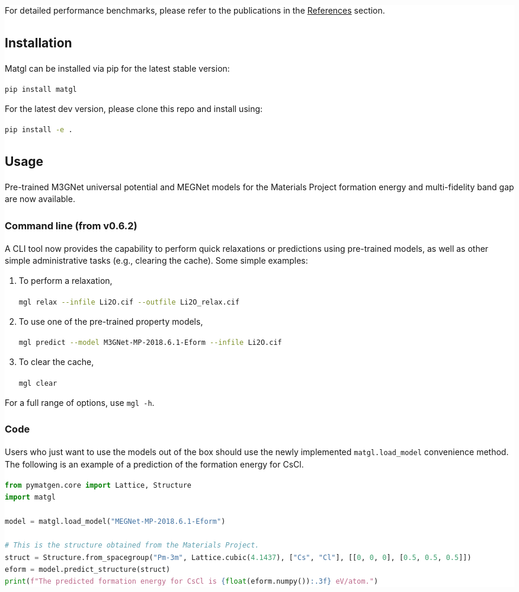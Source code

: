 For detailed performance benchmarks, please refer to the publications in the [References](#references) section.

## Installation

Matgl can be installed via pip for the latest stable version:

```bash
pip install matgl
```

For the latest dev version, please clone this repo and install using:

```bash
pip install -e .
```

## Usage

Pre-trained M3GNet universal potential and MEGNet models for the Materials Project formation energy and
multi-fidelity band gap are now available.

### Command line (from v0.6.2)

A CLI tool now provides the capability to perform quick relaxations or predictions using pre-trained models, as well
as other simple administrative tasks (e.g., clearing the cache). Some simple examples:

1. To perform a relaxation,

    ```bash
    mgl relax --infile Li2O.cif --outfile Li2O_relax.cif
    ```

2. To use one of the pre-trained property models,

    ```bash
    mgl predict --model M3GNet-MP-2018.6.1-Eform --infile Li2O.cif
    ```

3. To clear the cache,

    ```bash
    mgl clear
    ```

For a full range of options, use `mgl -h`.

### Code

Users who just want to use the models out of the box should use the newly implemented `matgl.load_model` convenience
method. The following is an example of a prediction of the formation energy for CsCl.

```python
from pymatgen.core import Lattice, Structure
import matgl

model = matgl.load_model("MEGNet-MP-2018.6.1-Eform")

# This is the structure obtained from the Materials Project.
struct = Structure.from_spacegroup("Pm-3m", Lattice.cubic(4.1437), ["Cs", "Cl"], [[0, 0, 0], [0.5, 0.5, 0.5]])
eform = model.predict_structure(struct)
print(f"The predicted formation energy for CsCl is {float(eform.numpy()):.3f} eV/atom.")
```


[m3gnetrepo]: https://github.com/materialsvirtuallab/m3gnet "M3GNet repo"
[megnetrepo]: https://github.com/materialsvirtuallab/megnet "MEGNet repo"
[dgl]: https://www.dgl.ai "DGL website"
[mavrl]: http://materialsvirtuallab.org "MAVRL website"
[changelog]: https://matgl.ai/changes "Changelog"
[graphnetwork]: https://arxiv.org/abs/1806.01261 "Deepmind's paper"
[megnet]: https://pubs.acs.org/doi/10.1021/acs.chemmater.9b01294 "MEGNet paper"
[mfimegnet]: https://nature.com/articles/s43588-020-00002-x "mfi MEGNet paper"
[m3gnet]: https://nature.com/articles/s43588-022-00349-3 "M3GNet paper"
[mp]: http://materialsproject.org "Materials Project"
[apidocs]: https://matgl.ai/matgl.html "MatGL API docs"
[doc]: https://matgl.ai "MatGL Documentation"
[google colab]: https://colab.research.google.com/ "Google Colab"
[jupyternb]: https://github.com/materialsvirtuallab/matgl/tree/main/examples
[ongemail]: mailto:ongsp@ucsd.edu "Email"
[mqm]: https://materialsqm.com "MaterialsQM"
[tutorials]: https://matgl.ai/tutorials "Tutorials"